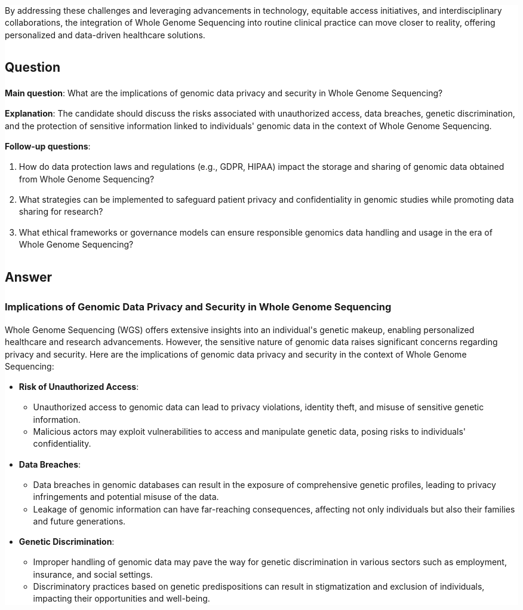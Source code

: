 By addressing these challenges and leveraging advancements in technology, equitable access initiatives, and interdisciplinary collaborations, the integration of Whole Genome Sequencing into routine clinical practice can move closer to reality, offering personalized and data-driven healthcare solutions.

## Question
**Main question**: What are the implications of genomic data privacy and security in Whole Genome Sequencing?

**Explanation**: The candidate should discuss the risks associated with unauthorized access, data breaches, genetic discrimination, and the protection of sensitive information linked to individuals' genomic data in the context of Whole Genome Sequencing.

**Follow-up questions**:

1. How do data protection laws and regulations (e.g., GDPR, HIPAA) impact the storage and sharing of genomic data obtained from Whole Genome Sequencing?

2. What strategies can be implemented to safeguard patient privacy and confidentiality in genomic studies while promoting data sharing for research?

3. What ethical frameworks or governance models can ensure responsible genomics data handling and usage in the era of Whole Genome Sequencing?





## Answer

### Implications of Genomic Data Privacy and Security in Whole Genome Sequencing

Whole Genome Sequencing (WGS) offers extensive insights into an individual's genetic makeup, enabling personalized healthcare and research advancements. However, the sensitive nature of genomic data raises significant concerns regarding privacy and security. Here are the implications of genomic data privacy and security in the context of Whole Genome Sequencing:

- **Risk of Unauthorized Access**: 
  - Unauthorized access to genomic data can lead to privacy violations, identity theft, and misuse of sensitive genetic information.
  - Malicious actors may exploit vulnerabilities to access and manipulate genetic data, posing risks to individuals' confidentiality.

- **Data Breaches**:
  - Data breaches in genomic databases can result in the exposure of comprehensive genetic profiles, leading to privacy infringements and potential misuse of the data.
  - Leakage of genomic information can have far-reaching consequences, affecting not only individuals but also their families and future generations.

- **Genetic Discrimination**:
  - Improper handling of genomic data may pave the way for genetic discrimination in various sectors such as employment, insurance, and social settings.
  - Discriminatory practices based on genetic predispositions can result in stigmatization and exclusion of individuals, impacting their opportunities and well-being.
